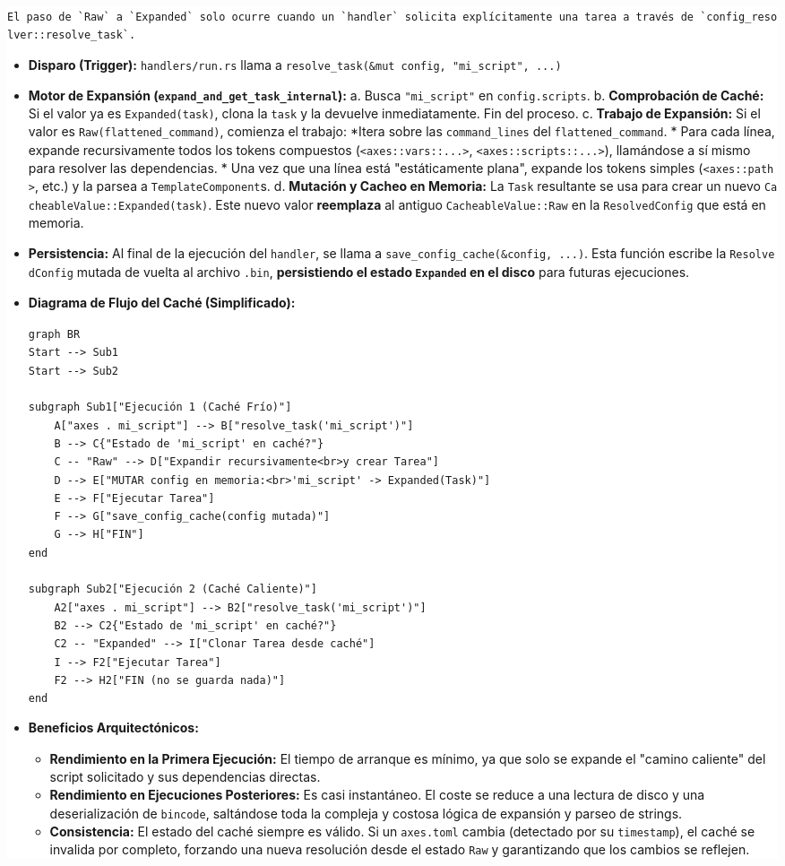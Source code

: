    El paso de `Raw` a `Expanded` solo ocurre cuando un `handler` solicita explícitamente una tarea a través de `config_resolver::resolve_task`.

  * **Disparo (Trigger):** `handlers/run.rs` llama a `resolve_task(&mut config, "mi_script", ...)`
  * **Motor de Expansión (`expand_and_get_task_internal`):**
        a.  Busca `"mi_script"` en `config.scripts`.
        b.  **Comprobación de Caché:** Si el valor ya es `Expanded(task)`, clona la `task` y la devuelve inmediatamente. Fin del proceso.
        c.  **Trabajo de Expansión:** Si el valor es `Raw(flattened_command)`, comienza el trabajo:
            *Itera sobre las `command_lines` del `flattened_command`.
            *   Para cada línea, expande recursivamente todos los tokens compuestos (`<axes::vars::...>`, `<axes::scripts::...>`), llamándose a sí mismo para resolver las dependencias.
            *   Una vez que una línea está "estáticamente plana", expande los tokens simples (`<axes::path>`, etc.) y la parsea a `TemplateComponent`s.
        d.  **Mutación y Cacheo en Memoria:** La `Task` resultante se usa para crear un nuevo `CacheableValue::Expanded(task)`. Este nuevo valor **reemplaza** al antiguo `CacheableValue::Raw` en la `ResolvedConfig` que está en memoria.
  * **Persistencia:** Al final de la ejecución del `handler`, se llama a `save_config_cache(&config, ...)`. Esta función escribe la `ResolvedConfig` mutada de vuelta al archivo `.bin`, **persistiendo el estado `Expanded` en el disco** para futuras ejecuciones.

* **Diagrama de Flujo del Caché (Simplificado):**

    ```mermaid
    graph BR
    Start --> Sub1
    Start --> Sub2

    subgraph Sub1["Ejecución 1 (Caché Frío)"]
        A["axes . mi_script"] --> B["resolve_task('mi_script')"]
        B --> C{"Estado de 'mi_script' en caché?"}
        C -- "Raw" --> D["Expandir recursivamente<br>y crear Tarea"]
        D --> E["MUTAR config en memoria:<br>'mi_script' -> Expanded(Task)"]
        E --> F["Ejecutar Tarea"]
        F --> G["save_config_cache(config mutada)"]
        G --> H["FIN"]
    end

    subgraph Sub2["Ejecución 2 (Caché Caliente)"]
        A2["axes . mi_script"] --> B2["resolve_task('mi_script')"]
        B2 --> C2{"Estado de 'mi_script' en caché?"}
        C2 -- "Expanded" --> I["Clonar Tarea desde caché"]
        I --> F2["Ejecutar Tarea"]
        F2 --> H2["FIN (no se guarda nada)"]
    end
    ```

* **Beneficios Arquitectónicos:**
  * **Rendimiento en la Primera Ejecución:** El tiempo de arranque es mínimo, ya que solo se expande el "camino caliente" del script solicitado y sus dependencias directas.
  * **Rendimiento en Ejecuciones Posteriores:** Es casi instantáneo. El coste se reduce a una lectura de disco y una deserialización de `bincode`, saltándose toda la compleja y costosa lógica de expansión y parseo de strings.
  * **Consistencia:** El estado del caché siempre es válido. Si un `axes.toml` cambia (detectado por su `timestamp`), el caché se invalida por completo, forzando una nueva resolución desde el estado `Raw` y garantizando que los cambios se reflejen.
